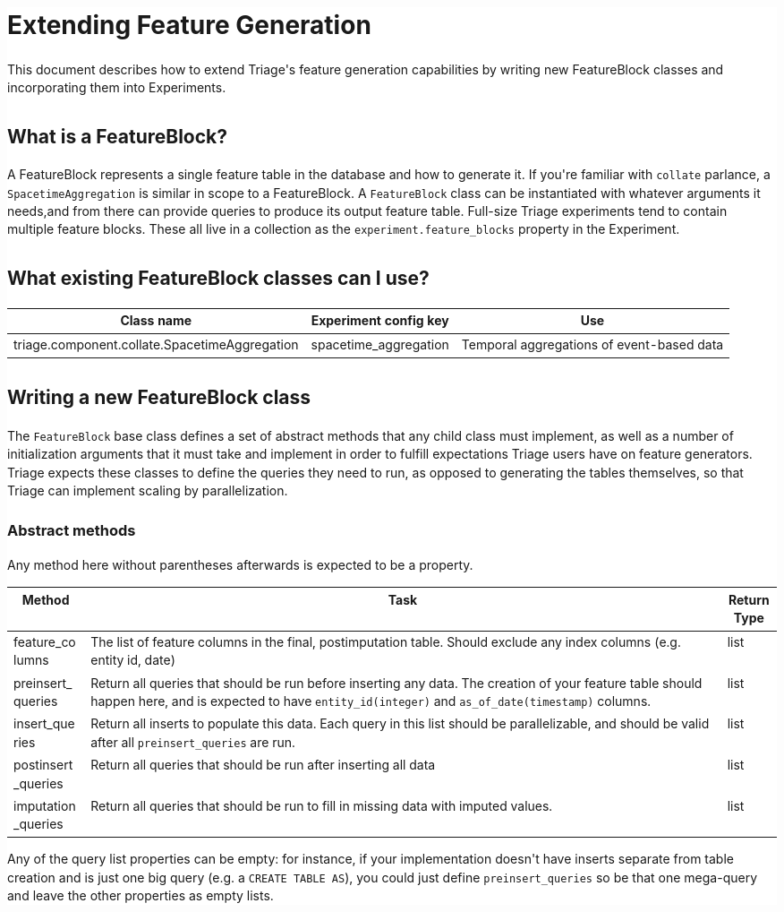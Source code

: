 # Extending Feature Generation

This document describes how to extend Triage's feature generation capabilities by writing new FeatureBlock classes and incorporating them into Experiments.

## What is a FeatureBlock?

A FeatureBlock represents a single feature table in the database and how to generate it. If you're familiar with `collate` parlance, a `SpacetimeAggregation` is similar in scope to a FeatureBlock. A `FeatureBlock` class can be instantiated with whatever arguments it needs,and from there can provide queries to produce its output feature table. Full-size Triage experiments tend to contain multiple feature blocks. These all live in a collection as the `experiment.feature_blocks` property in the Experiment.

## What existing FeatureBlock classes can I use?

Class name | Experiment config key | Use
------------ | ------------- | ------------
triage.component.collate.SpacetimeAggregation | spacetime_aggregation  | Temporal aggregations of event-based data

## Writing a new FeatureBlock class

The `FeatureBlock` base class defines a set of abstract methods that any child class must implement, as well as a number of initialization arguments that it must take and implement in order to fulfill expectations Triage users have on feature generators. Triage expects these classes to define the queries they need to run, as opposed to generating the tables themselves, so that Triage can implement scaling by parallelization.

### Abstract methods

Any method here without parentheses afterwards is expected to be a property.

Method | Task | Return Type
------------ | ------------- | -------------
feature_columns | The list of feature columns in the final, postimputation table. Should exclude any index columns (e.g. entity id, date) | list
preinsert_queries | Return all queries that should be run before inserting any data. The creation of your feature table should happen here, and is expected to have `entity_id(integer)` and `as_of_date(timestamp)` columns. | list
insert_queries | Return all inserts to populate this data. Each query in this list should be parallelizable, and should be valid after all `preinsert_queries` are run. | list
postinsert_queries | Return all queries that should be run after inserting all data | list
imputation_queries | Return all queries that should be run to fill in missing data with imputed values. | list

Any of the query list properties can be empty: for instance, if your implementation doesn't have inserts separate from table creation and is just one big query (e.g. a `CREATE TABLE AS`), you could just define `preinsert_queries` so be that one mega-query and leave the other properties as empty lists.
